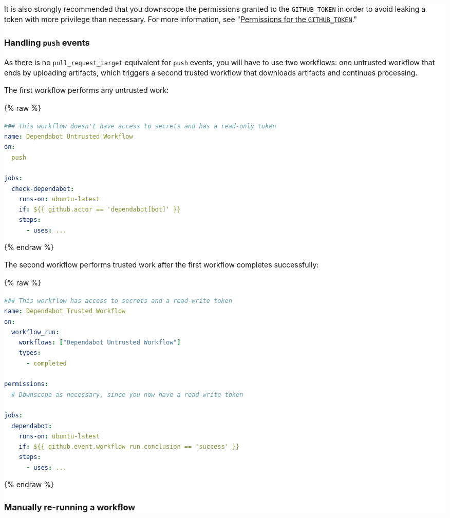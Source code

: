 It is also strongly recommended that you downscope the permissions granted to the `GITHUB_TOKEN` in order to avoid leaking a token with more privilege than necessary. For more information, see "[Permissions for the `GITHUB_TOKEN`](/actions/reference/authentication-in-a-workflow#permissions-for-the-github_token)."

### Handling `push` events

As there is no `pull_request_target` equivalent for `push` events, you will have to use two workflows: one untrusted workflow that ends by uploading artifacts, which triggers a second trusted workflow that downloads artifacts and continues processing.

The first workflow performs any untrusted work:

{% raw %}
```yaml
### This workflow doesn't have access to secrets and has a read-only token
name: Dependabot Untrusted Workflow
on:
  push

jobs:
  check-dependabot:
    runs-on: ubuntu-latest
    if: ${{ github.actor == 'dependabot[bot]' }}
    steps:
      - uses: ...
```
{% endraw %}

The second workflow performs trusted work after the first workflow completes successfully:

{% raw %}
```yaml
### This workflow has access to secrets and a read-write token
name: Dependabot Trusted Workflow
on:
  workflow_run:
    workflows: ["Dependabot Untrusted Workflow"]
    types: 
      - completed

permissions:
  # Downscope as necessary, since you now have a read-write token

jobs:
  dependabot:
    runs-on: ubuntu-latest
    if: ${{ github.event.workflow_run.conclusion == 'success' }}
    steps:
      - uses: ...
```
{% endraw %}

### Manually re-running a workflow
